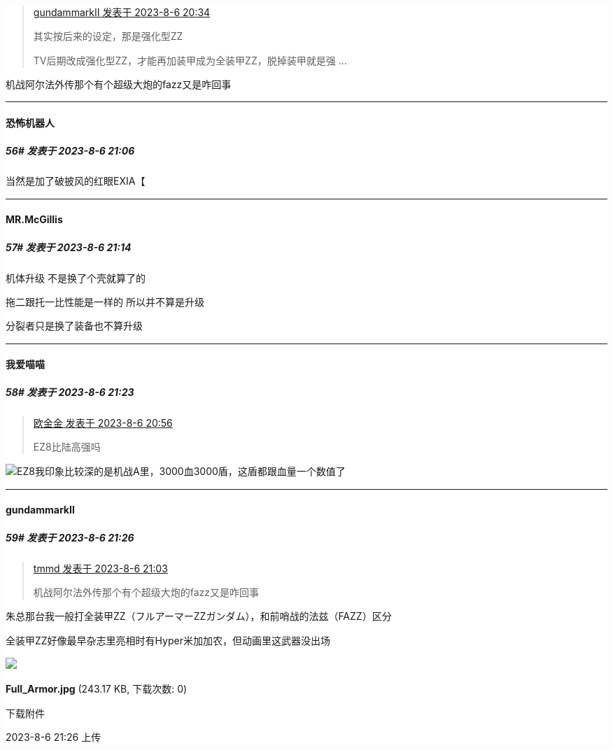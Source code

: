<blockquote><a href="httphttps://bbs.saraba1st.com/2b/forum.php?mod=redirect&amp;goto=findpost&amp;pid=61929496&amp;ptid=2147283" target="_blank">gundammarkⅡ 发表于 2023-8-6 20:34</a>

其实按后来的设定，那是强化型ZZ

TV后期改成强化型ZZ，才能再加装甲成为全装甲ZZ，脱掉装甲就是强 ...</blockquote>
机战阿尔法外传那个有个超级大炮的fazz又是咋回事

*****

####  恐怖机器人  
##### 56#       发表于 2023-8-6 21:06

当然是加了破披风的红眼EXIA【

*****

####  MR.McGillis  
##### 57#       发表于 2023-8-6 21:14

机体升级 不是换了个壳就算了的

拖二跟托一比性能是一样的 所以并不算是升级

分裂者只是换了装备也不算升级

*****

####  我爱喵喵  
##### 58#       发表于 2023-8-6 21:23

<blockquote><a href="httphttps://bbs.saraba1st.com/2b/forum.php?mod=redirect&amp;goto=findpost&amp;pid=61929857&amp;ptid=2147283" target="_blank">欧金金 发表于 2023-8-6 20:56</a>

EZ8比陆高强吗</blockquote>
<img src="https://static.saraba1st.com/image/smiley/face2017/067.png" referrerpolicy="no-referrer">EZ8我印象比较深的是机战A里，3000血3000盾，这盾都跟血量一个数值了

*****

####  gundammarkⅡ  
##### 59#       发表于 2023-8-6 21:26

<blockquote><a href="httphttps://bbs.saraba1st.com/2b/forum.php?mod=redirect&amp;goto=findpost&amp;pid=61929982&amp;ptid=2147283" target="_blank">tmmd 发表于 2023-8-6 21:03</a>

机战阿尔法外传那个有个超级大炮的fazz又是咋回事</blockquote>
朱总那台我一般打全装甲ZZ（フルアーマーΖΖガンダム），和前哨战的法兹（FAZZ）区分

全装甲ZZ好像最早杂志里亮相时有Hyper米加加农，但动画里这武器没出场

<img src="https://img.saraba1st.com/forum/202308/06/212637l01d1np85u3m0lyu.jpg" referrerpolicy="no-referrer">

<strong>Full_Armor.jpg</strong> (243.17 KB, 下载次数: 0)

下载附件

2023-8-6 21:26 上传
